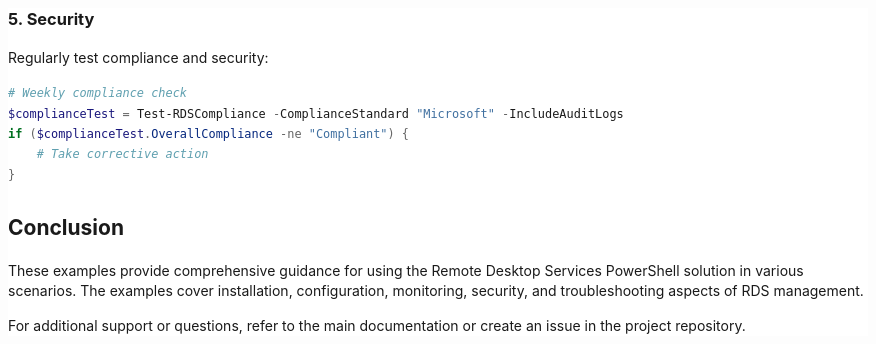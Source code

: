 ### 5. Security
Regularly test compliance and security:

```powershell
# Weekly compliance check
$complianceTest = Test-RDSCompliance -ComplianceStandard "Microsoft" -IncludeAuditLogs
if ($complianceTest.OverallCompliance -ne "Compliant") {
    # Take corrective action
}
```

## Conclusion

These examples provide comprehensive guidance for using the Remote Desktop Services PowerShell solution in various scenarios. The examples cover installation, configuration, monitoring, security, and troubleshooting aspects of RDS management.

For additional support or questions, refer to the main documentation or create an issue in the project repository.
